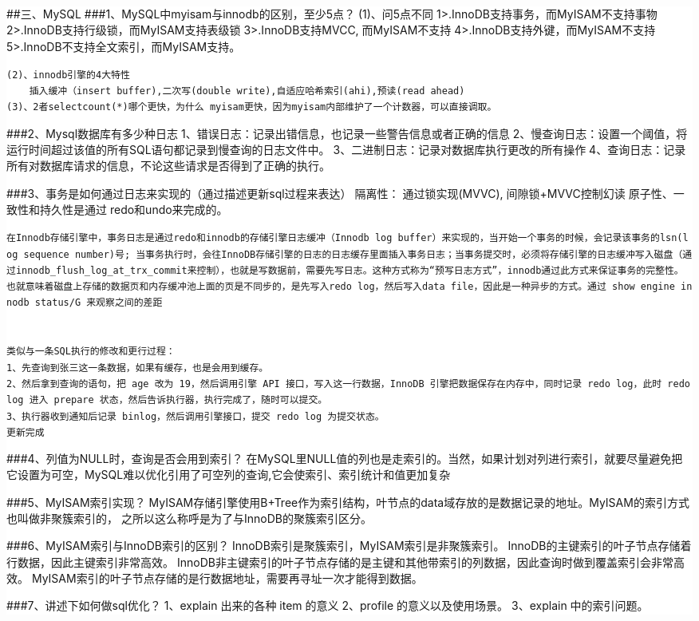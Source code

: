 ##三、MySQL
###1、MySQL中myisam与innodb的区别，至少5点？
	(1)、问5点不同
		1>.InnoDB支持事务，而MyISAM不支持事物
		2>.InnoDB支持行级锁，而MyISAM支持表级锁
		3>.InnoDB支持MVCC, 而MyISAM不支持
		4>.InnoDB支持外键，而MyISAM不支持
		5>.InnoDB不支持全文索引，而MyISAM支持。
		
	(2)、innodb引擎的4大特性
		插入缓冲（insert buffer),二次写(double write),自适应哈希索引(ahi),预读(read ahead)
	(3)、2者selectcount(*)哪个更快，为什么 myisam更快，因为myisam内部维护了一个计数器，可以直接调取。



###2、Mysql数据库有多少种日志
	1、错误日志：记录出错信息，也记录一些警告信息或者正确的信息
	2、慢查询日志：设置一个阈值，将运行时间超过该值的所有SQL语句都记录到慢查询的日志文件中。
	3、二进制日志：记录对数据库执行更改的所有操作
	4、查询日志：记录所有对数据库请求的信息，不论这些请求是否得到了正确的执行。


###3、事务是如何通过日志来实现的（通过描述更新sql过程来表达）
	隔离性： 通过锁实现(MVVC), 间隙锁+MVVC控制幻读
	原子性、一致性和持久性是通过 redo和undo来完成的。
	
	在Innodb存储引擎中，事务日志是通过redo和innodb的存储引擎日志缓冲（Innodb log buffer）来实现的，当开始一个事务的时候，会记录该事务的lsn(log sequence number)号; 当事务执行时，会往InnoDB存储引擎的日志的日志缓存里面插入事务日志；当事务提交时，必须将存储引擎的日志缓冲写入磁盘（通过innodb_flush_log_at_trx_commit来控制），也就是写数据前，需要先写日志。这种方式称为“预写日志方式”，innodb通过此方式来保证事务的完整性。也就意味着磁盘上存储的数据页和内存缓冲池上面的页是不同步的，是先写入redo log，然后写入data file，因此是一种异步的方式。通过 show engine innodb status/G 来观察之间的差距


	类似与一条SQL执行的修改和更行过程：
	1、先查询到张三这一条数据，如果有缓存，也是会用到缓存。
	2、然后拿到查询的语句，把 age 改为 19，然后调用引擎 API 接口，写入这一行数据，InnoDB 引擎把数据保存在内存中，同时记录 redo log，此时 redo log 进入 prepare 状态，然后告诉执行器，执行完成了，随时可以提交。
	3、执行器收到通知后记录 binlog，然后调用引擎接口，提交 redo log 为提交状态。
	更新完成



###4、列值为NULL时，查询是否会用到索引？
	在MySQL里NULL值的列也是走索引的。当然，如果计划对列进行索引，就要尽量避免把它设置为可空，MySQL难以优化引用了可空列的查询,它会使索引、索引统计和值更加复杂


###5、MyISAM索引实现？
	MyISAM存储引擎使用B+Tree作为索引结构，叶节点的data域存放的是数据记录的地址。MyISAM的索引方式也叫做非聚簇索引的，
	之所以这么称呼是为了与InnoDB的聚簇索引区分。

###6、MyISAM索引与InnoDB索引的区别？
	InnoDB索引是聚簇索引，MyISAM索引是非聚簇索引。
	InnoDB的主键索引的叶子节点存储着行数据，因此主键索引非常高效。
	InnoDB非主键索引的叶子节点存储的是主键和其他带索引的列数据，因此查询时做到覆盖索引会非常高效。
	MyISAM索引的叶子节点存储的是行数据地址，需要再寻址一次才能得到数据。

###7、讲述下如何做sql优化？
	1、explain 出来的各种 item 的意义
	2、profile 的意义以及使用场景。
	3、explain 中的索引问题。
	